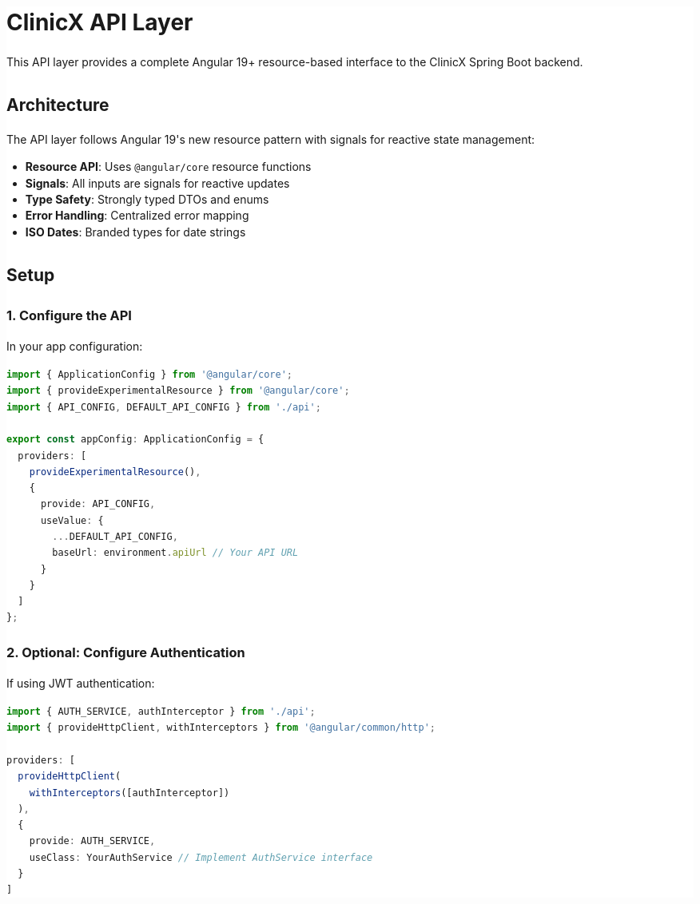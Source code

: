 # ClinicX API Layer

This API layer provides a complete Angular 19+ resource-based interface to the ClinicX Spring Boot backend.

## Architecture

The API layer follows Angular 19's new resource pattern with signals for reactive state management:

- **Resource API**: Uses `@angular/core` resource functions
- **Signals**: All inputs are signals for reactive updates
- **Type Safety**: Strongly typed DTOs and enums
- **Error Handling**: Centralized error mapping
- **ISO Dates**: Branded types for date strings

## Setup

### 1. Configure the API

In your app configuration:

```typescript
import { ApplicationConfig } from '@angular/core';
import { provideExperimentalResource } from '@angular/core';
import { API_CONFIG, DEFAULT_API_CONFIG } from './api';

export const appConfig: ApplicationConfig = {
  providers: [
    provideExperimentalResource(),
    {
      provide: API_CONFIG,
      useValue: {
        ...DEFAULT_API_CONFIG,
        baseUrl: environment.apiUrl // Your API URL
      }
    }
  ]
};
```

### 2. Optional: Configure Authentication

If using JWT authentication:

```typescript
import { AUTH_SERVICE, authInterceptor } from './api';
import { provideHttpClient, withInterceptors } from '@angular/common/http';

providers: [
  provideHttpClient(
    withInterceptors([authInterceptor])
  ),
  {
    provide: AUTH_SERVICE,
    useClass: YourAuthService // Implement AuthService interface
  }
]
```
